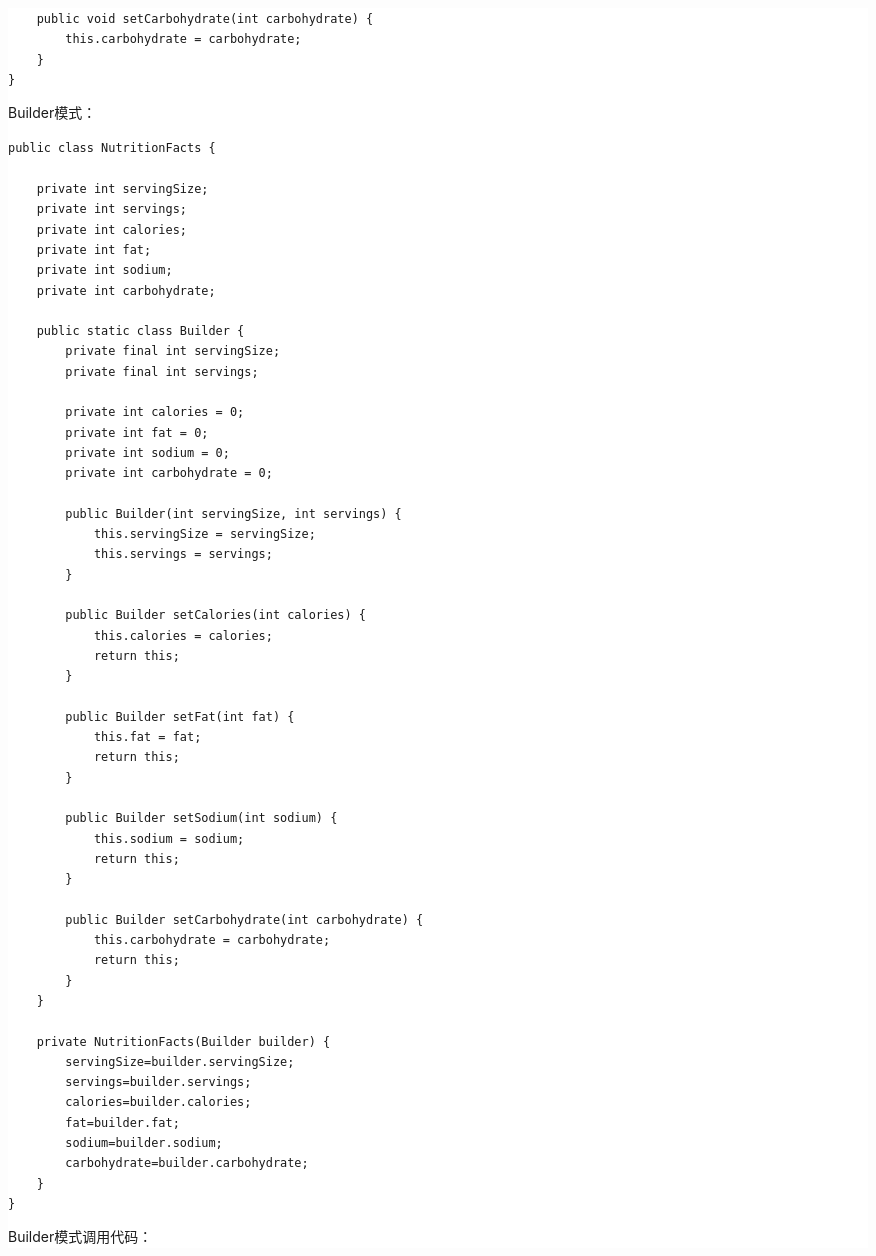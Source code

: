         public void setCarbohydrate(int carbohydrate) {
            this.carbohydrate = carbohydrate;
        }
    }
Builder模式：

    public class NutritionFacts {
       
        private int servingSize;
        private int servings;
        private int calories;
        private int fat;
        private int sodium;
        private int carbohydrate;
    
        public static class Builder {
            private final int servingSize;
            private final int servings;
    
            private int calories = 0;
            private int fat = 0;
            private int sodium = 0;
            private int carbohydrate = 0;
    
            public Builder(int servingSize, int servings) {
                this.servingSize = servingSize;
                this.servings = servings;
            }
    
            public Builder setCalories(int calories) {
                this.calories = calories;
                return this;
            }
    
            public Builder setFat(int fat) {
                this.fat = fat;
                return this;
            }
    
            public Builder setSodium(int sodium) {
                this.sodium = sodium;
                return this;
            }
    
            public Builder setCarbohydrate(int carbohydrate) {
                this.carbohydrate = carbohydrate;
                return this;
            }
        }
    
        private NutritionFacts(Builder builder) {
            servingSize=builder.servingSize;
            servings=builder.servings;
            calories=builder.calories;
            fat=builder.fat;
            sodium=builder.sodium;
            carbohydrate=builder.carbohydrate;
        }
    }
Builder模式调用代码：
